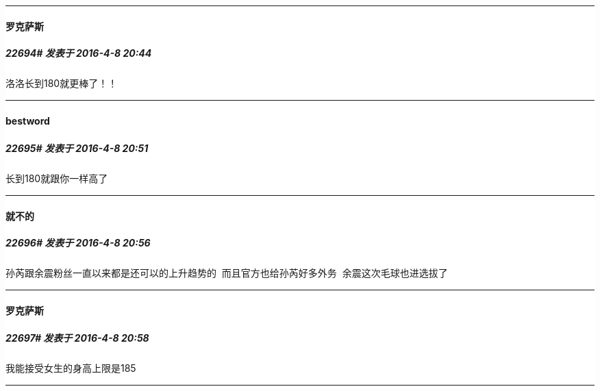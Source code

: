 





-----

####  罗克萨斯  
##### 22694#       发表于 2016-4-8 20:44




洛洛长到180就更棒了！！







-----

####  bestword  
##### 22695#       发表于 2016-4-8 20:51




长到180就跟你一样高了







-----

####  就不的  
##### 22696#       发表于 2016-4-8 20:56




孙芮跟余震粉丝一直以来都是还可以的上升趋势的  而且官方也给孙芮好多外务  余震这次毛球也进选拔了  







-----

####  罗克萨斯  
##### 22697#       发表于 2016-4-8 20:58




我能接受女生的身高上限是185







-----
